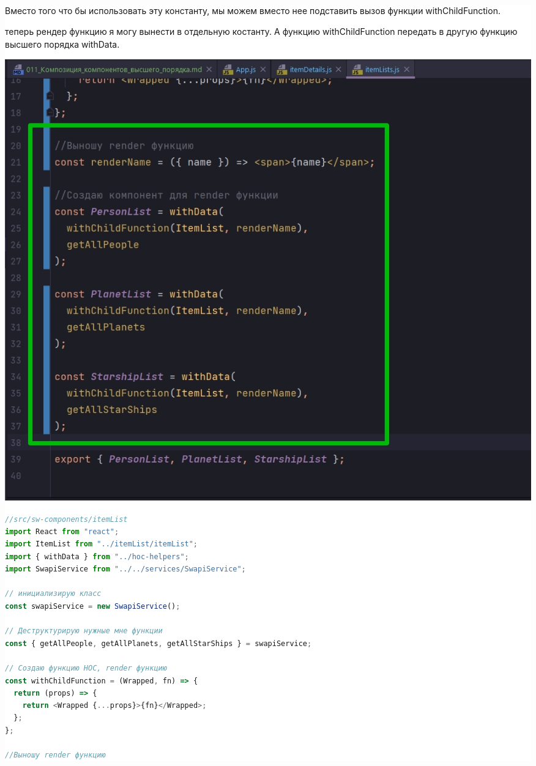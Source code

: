 Вместо того что бы использовать эту константу, мы можем вместо нее подставить вызов функции withChildFunction.

теперь рендер функцию я могу вынести в отдельную костанту. А функцию withChildFunction передать в другую функцию высшего порядка withData.

![](img/012.jpg)

```js
//src/sw-components/itemList
import React from "react";
import ItemList from "../itemList/itemList";
import { withData } from "../hoc-helpers";
import SwapiService from "../../services/SwapiService";

// инициализирую класс
const swapiService = new SwapiService();

// Деструктурирую нужные мне функции
const { getAllPeople, getAllPlanets, getAllStarShips } = swapiService;

// Создаю функцию HOC, render функцию
const withChildFunction = (Wrapped, fn) => {
  return (props) => {
    return <Wrapped {...props}>{fn}</Wrapped>;
  };
};

//Выношу render функцию
```